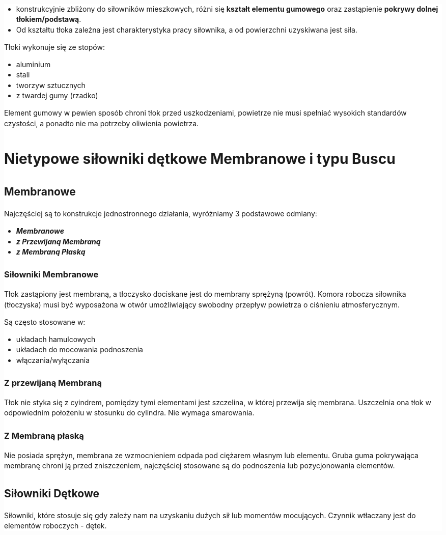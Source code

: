 - konstrukcyjnie zbliżony do siłowników mieszkowych, różni się **kształt elementu gumowego** oraz zastąpienie **pokrywy dolnej** **tłokiem/podstawą**.
- Od kształtu tłoka zależna jest charakterystyka pracy siłownika, a od powierzchni uzyskiwana jest siła.

Tłoki wykonuje się ze stopów:
- aluminium
- stali
- tworzyw sztucznych
- z twardej gumy (rzadko)

Element gumowy w pewien sposób chroni tłok przed uszkodzeniami, powietrze nie musi spełniać wysokich standardów czystości, a ponadto nie ma potrzeby oliwienia powietrza.

# Nietypowe siłowniki dętkowe Membranowe i typu Buscu

## Membranowe

Najczęściej są to konstrukcje jednostronnego działania, wyróżniamy 3 podstawowe odmiany:
- ***Membranowe***
- ***z Przewijaną Membraną***
- ***z Membraną Płaską***

### Siłowniki Membranowe

Tłok zastąpiony jest membraną, a tłoczysko dociskane jest do membrany sprężyną (powrót).
Komora robocza siłownika (tłoczyska) musi być wyposażona w otwór umożliwiający swobodny przepływ powietrza o ciśnieniu atmosferycznym.

Są często stosowane w:
- układach hamulcowych
- układach do mocowania podnoszenia
- włączania/wyłączania

### Z przewijaną Membraną

Tłok nie styka się z cyindrem, pomiędzy tymi elementami jest szczelina, w której przewija się membrana. Uszczelnia ona tłok w odpowiednim położeniu w stosunku do cylindra.
Nie wymaga smarowania.


### Z Membraną płaską

Nie posiada sprężyn, membrana ze wzmocnieniem odpada pod ciężarem własnym lub elementu. Gruba guma pokrywająca membranę chroni ją przed zniszczeniem, najczęściej stosowane są do podnoszenia lub pozycjonowania elementów.

## Siłowniki Dętkowe

Siłowniki, które stosuje się gdy zależy nam na uzyskaniu dużych sił lub momentów mocujących.
Czynnik wtłaczany jest do elementów roboczych - dętek.
